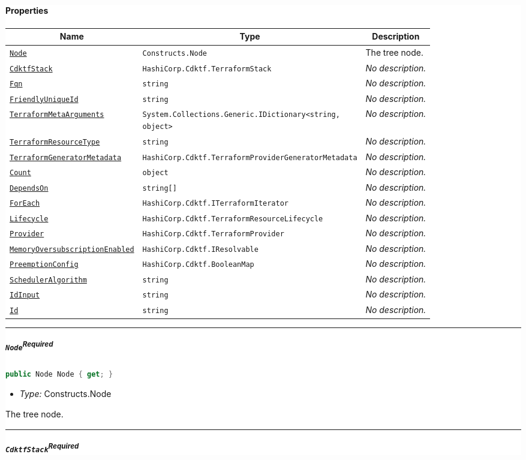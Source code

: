 
#### Properties <a name="Properties" id="Properties"></a>

| **Name** | **Type** | **Description** |
| --- | --- | --- |
| <code><a href="#@cdktf/provider-nomad.dataNomadSchedulerConfig.DataNomadSchedulerConfig.property.node">Node</a></code> | <code>Constructs.Node</code> | The tree node. |
| <code><a href="#@cdktf/provider-nomad.dataNomadSchedulerConfig.DataNomadSchedulerConfig.property.cdktfStack">CdktfStack</a></code> | <code>HashiCorp.Cdktf.TerraformStack</code> | *No description.* |
| <code><a href="#@cdktf/provider-nomad.dataNomadSchedulerConfig.DataNomadSchedulerConfig.property.fqn">Fqn</a></code> | <code>string</code> | *No description.* |
| <code><a href="#@cdktf/provider-nomad.dataNomadSchedulerConfig.DataNomadSchedulerConfig.property.friendlyUniqueId">FriendlyUniqueId</a></code> | <code>string</code> | *No description.* |
| <code><a href="#@cdktf/provider-nomad.dataNomadSchedulerConfig.DataNomadSchedulerConfig.property.terraformMetaArguments">TerraformMetaArguments</a></code> | <code>System.Collections.Generic.IDictionary<string, object></code> | *No description.* |
| <code><a href="#@cdktf/provider-nomad.dataNomadSchedulerConfig.DataNomadSchedulerConfig.property.terraformResourceType">TerraformResourceType</a></code> | <code>string</code> | *No description.* |
| <code><a href="#@cdktf/provider-nomad.dataNomadSchedulerConfig.DataNomadSchedulerConfig.property.terraformGeneratorMetadata">TerraformGeneratorMetadata</a></code> | <code>HashiCorp.Cdktf.TerraformProviderGeneratorMetadata</code> | *No description.* |
| <code><a href="#@cdktf/provider-nomad.dataNomadSchedulerConfig.DataNomadSchedulerConfig.property.count">Count</a></code> | <code>object</code> | *No description.* |
| <code><a href="#@cdktf/provider-nomad.dataNomadSchedulerConfig.DataNomadSchedulerConfig.property.dependsOn">DependsOn</a></code> | <code>string[]</code> | *No description.* |
| <code><a href="#@cdktf/provider-nomad.dataNomadSchedulerConfig.DataNomadSchedulerConfig.property.forEach">ForEach</a></code> | <code>HashiCorp.Cdktf.ITerraformIterator</code> | *No description.* |
| <code><a href="#@cdktf/provider-nomad.dataNomadSchedulerConfig.DataNomadSchedulerConfig.property.lifecycle">Lifecycle</a></code> | <code>HashiCorp.Cdktf.TerraformResourceLifecycle</code> | *No description.* |
| <code><a href="#@cdktf/provider-nomad.dataNomadSchedulerConfig.DataNomadSchedulerConfig.property.provider">Provider</a></code> | <code>HashiCorp.Cdktf.TerraformProvider</code> | *No description.* |
| <code><a href="#@cdktf/provider-nomad.dataNomadSchedulerConfig.DataNomadSchedulerConfig.property.memoryOversubscriptionEnabled">MemoryOversubscriptionEnabled</a></code> | <code>HashiCorp.Cdktf.IResolvable</code> | *No description.* |
| <code><a href="#@cdktf/provider-nomad.dataNomadSchedulerConfig.DataNomadSchedulerConfig.property.preemptionConfig">PreemptionConfig</a></code> | <code>HashiCorp.Cdktf.BooleanMap</code> | *No description.* |
| <code><a href="#@cdktf/provider-nomad.dataNomadSchedulerConfig.DataNomadSchedulerConfig.property.schedulerAlgorithm">SchedulerAlgorithm</a></code> | <code>string</code> | *No description.* |
| <code><a href="#@cdktf/provider-nomad.dataNomadSchedulerConfig.DataNomadSchedulerConfig.property.idInput">IdInput</a></code> | <code>string</code> | *No description.* |
| <code><a href="#@cdktf/provider-nomad.dataNomadSchedulerConfig.DataNomadSchedulerConfig.property.id">Id</a></code> | <code>string</code> | *No description.* |

---

##### `Node`<sup>Required</sup> <a name="Node" id="@cdktf/provider-nomad.dataNomadSchedulerConfig.DataNomadSchedulerConfig.property.node"></a>

```csharp
public Node Node { get; }
```

- *Type:* Constructs.Node

The tree node.

---

##### `CdktfStack`<sup>Required</sup> <a name="CdktfStack" id="@cdktf/provider-nomad.dataNomadSchedulerConfig.DataNomadSchedulerConfig.property.cdktfStack"></a>
